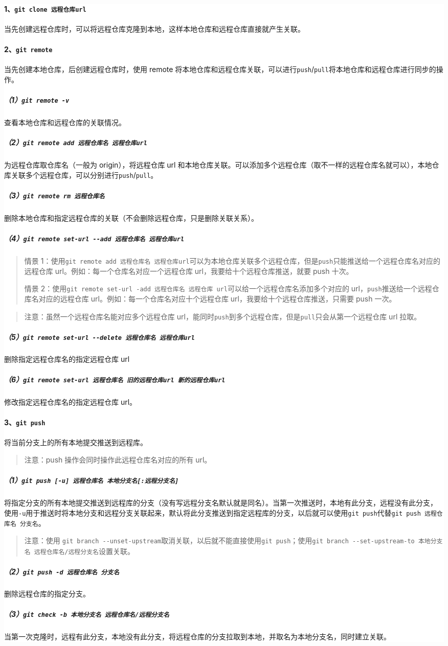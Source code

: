 #### 1、`git clone 远程仓库url`

当先创建远程仓库时，可以将远程仓库克隆到本地，这样本地仓库和远程仓库直接就产生关联。

#### 2、`git remote`

当先创建本地仓库，后创建远程仓库时，使用 remote 将本地仓库和远程仓库关联，可以进行`push`/`pull`将本地仓库和远程仓库进行同步的操作。

##### （1）`git remote -v`

查看本地仓库和远程仓库的关联情况。

##### （2）`git remote add 远程仓库名 远程仓库url`

为远程仓库取仓库名（一般为 origin），将远程仓库 url 和本地仓库关联。可以添加多个远程仓库（取不一样的远程仓库名就可以），本地仓库关联多个远程仓库，可以分别进行`push`/`pull`。

##### （3）`git remote rm 远程仓库名`

删除本地仓库和指定远程仓库的关联（不会删除远程仓库，只是删除关联关系）。

##### （4）`git remote set-url --add 远程仓库名 远程仓库url`

> 情景 1：使用`git remote add 远程仓库名 远程仓库url`可以为本地仓库关联多个远程仓库，但是`push`只能推送给一个远程仓库名对应的远程仓库 url。例如：每一个仓库名对应一个远程仓库 url，我要给十个远程仓库推送，就要 push 十次。
>
> 情景 2：使用`git remote set-url -add 远程仓库名 远程仓库 url`可以给一个远程仓库名添加多个对应的 url，`push`推送给一个远程仓库名对应的远程仓库 url。例如：每一个仓库名对应十个远程仓库 url，我要给十个远程仓库推送，只需要 push 一次。

> 注意：虽然一个远程仓库名能对应多个远程仓库 url，能同时`push`到多个远程仓库，但是`pull`只会从第一个远程仓库 url 拉取。

##### （5）`git remote set-url --delete 远程仓库名 远程仓库url`

删除指定远程仓库名的指定远程仓库 url

##### （6）`git remote set-url 远程仓库名 旧的远程仓库url 新的远程仓库url`

修改指定远程仓库名的指定远程仓库 url。

#### 3、`git push`

将当前分支上的所有本地提交推送到远程库。

> 注意：push 操作会同时操作此远程仓库名对应的所有 url。

##### （1）`git push [-u] 远程仓库名 本地分支名[:远程分支名]`

将指定分支的所有本地提交推送到远程库的分支（没有写远程分支名默认就是同名）。当第一次推送时，本地有此分支，远程没有此分支，使用`-u`用于推送时将本地分支和远程分支关联起来，默认将此分支推送到指定远程库的分支，以后就可以使用`git push`代替`git push 远程仓库名 分支名`。

> 注意：使用 `git branch --unset-upstream`取消关联，以后就不能直接使用`git push`；使用`git branch --set-upstream-to 本地分支名 远程仓库名/远程分支名`设置关联。

##### （2）`git push -d 远程仓库名 分支名`

删除远程仓库的指定分支。

##### （3）`git check -b 本地分支名 远程仓库名/远程分支名`

当第一次克隆时，远程有此分支，本地没有此分支，将远程仓库的分支拉取到本地，并取名为本地分支名，同时建立关联。


[^tracked]: 只对已跟踪的文件有效